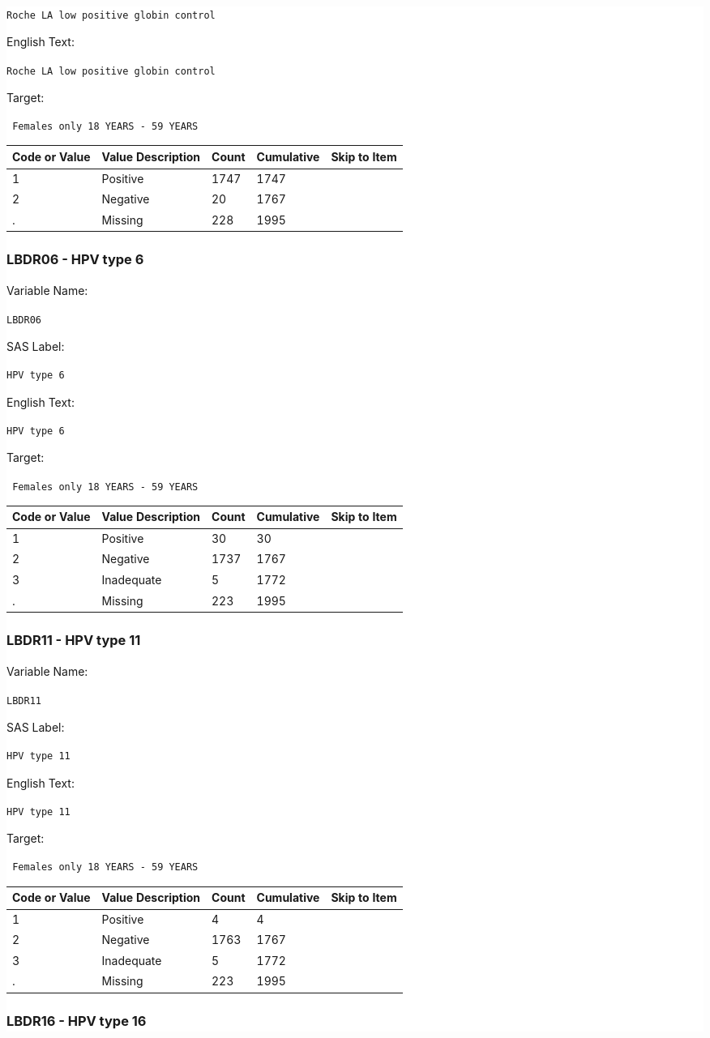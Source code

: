     Roche LA low positive globin control
English Text:

    Roche LA low positive globin control
Target:

     Females only 18 YEARS - 59 YEARS
Code or Value | Value Description | Count | Cumulative | Skip to Item  
---|---|---|---|---  
1 | Positive | 1747 | 1747 |   
2 | Negative | 20 | 1767 |   
. | Missing | 228 | 1995 |   
  
### LBDR06 - HPV type 6

Variable Name:

    LBDR06
SAS Label:

    HPV type 6
English Text:

    HPV type 6
Target:

     Females only 18 YEARS - 59 YEARS
Code or Value | Value Description | Count | Cumulative | Skip to Item  
---|---|---|---|---  
1 | Positive | 30 | 30 |   
2 | Negative | 1737 | 1767 |   
3 | Inadequate | 5 | 1772 |   
. | Missing | 223 | 1995 |   
  
### LBDR11 - HPV type 11

Variable Name:

    LBDR11
SAS Label:

    HPV type 11
English Text:

    HPV type 11
Target:

     Females only 18 YEARS - 59 YEARS
Code or Value | Value Description | Count | Cumulative | Skip to Item  
---|---|---|---|---  
1 | Positive | 4 | 4 |   
2 | Negative | 1763 | 1767 |   
3 | Inadequate | 5 | 1772 |   
. | Missing | 223 | 1995 |   
  
### LBDR16 - HPV type 16
